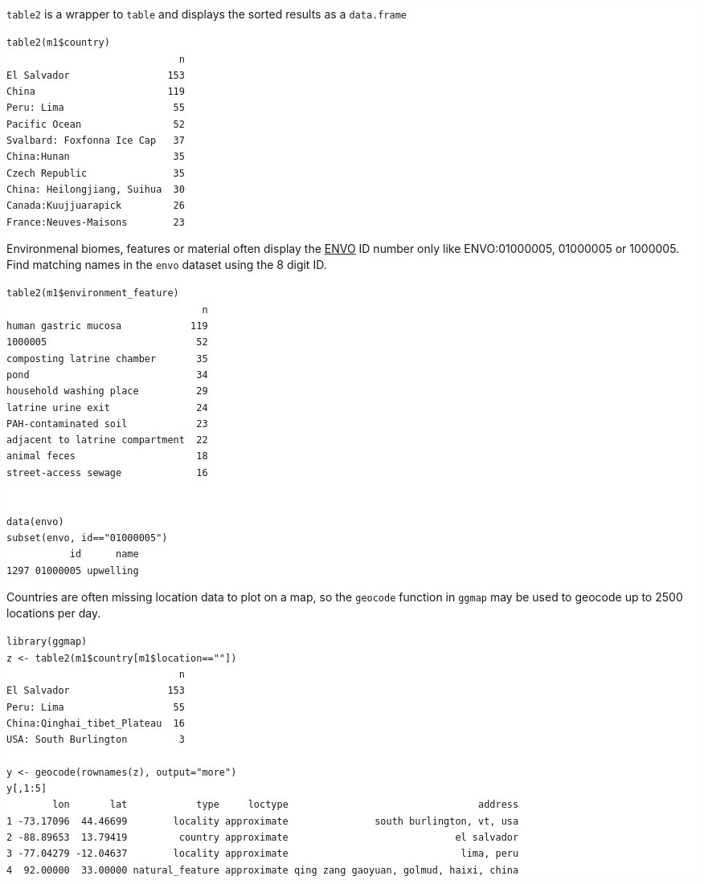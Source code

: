 
`table2` is a wrapper to `table` and displays the sorted results as a `data.frame`

```
table2(m1$country)
                              n
El Salvador                 153
China                       119
Peru: Lima                   55
Pacific Ocean                52
Svalbard: Foxfonna Ice Cap   37
China:Hunan                  35
Czech Republic               35
China: Heilongjiang, Suihua  30
Canada:Kuujjuarapick         26
France:Neuves-Maisons        23
```


Environmenal biomes, features or material often display the [ENVO](http://www.environmentontology.org) ID number only like ENVO:01000005, 01000005  or 1000005.  Find matching names in the `envo` dataset using the 8 digit ID.

```
table2(m1$environment_feature)
                                  n
human gastric mucosa            119
1000005                          52
composting latrine chamber       35
pond                             34
household washing place          29
latrine urine exit               24
PAH-contaminated soil            23
adjacent to latrine compartment  22
animal feces                     18
street-access sewage             16


data(envo)
subset(envo, id=="01000005")
           id      name
1297 01000005 upwelling
```

Countries are often missing location data to plot on a map, so the `geocode` function in `ggmap` may be used to geocode up to 2500 locations per day. 

```
library(ggmap)
z <- table2(m1$country[m1$location==""])
                              n
El Salvador                 153
Peru: Lima                   55
China:Qinghai_tibet_Plateau  16
USA: South Burlington         3

y <- geocode(rownames(z), output="more")
y[,1:5]
        lon       lat            type     loctype                                 address
1 -73.17096  44.46699        locality approximate               south burlington, vt, usa
2 -88.89653  13.79419         country approximate                             el salvador
3 -77.04279 -12.04637        locality approximate                              lima, peru
4  92.00000  33.00000 natural_feature approximate qing zang gaoyuan, golmud, haixi, china
```
